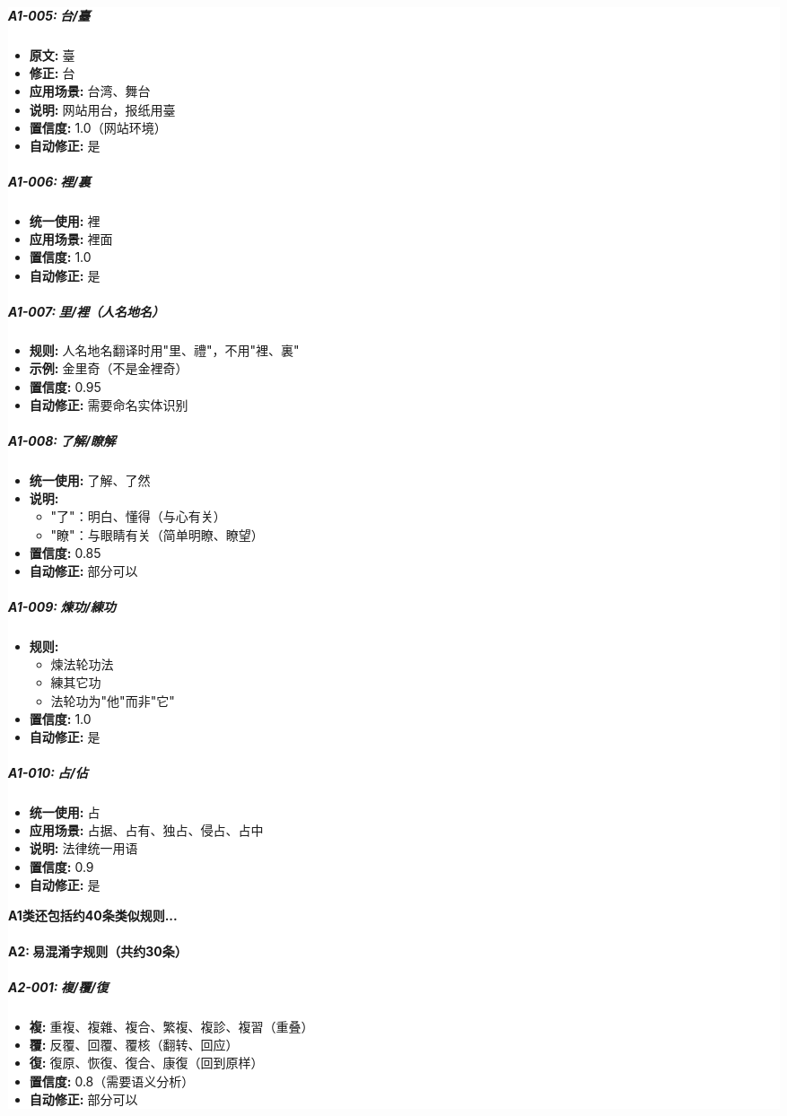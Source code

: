 ##### A1-005: 台/臺
- **原文:** 臺
- **修正:** 台
- **应用场景:** 台湾、舞台
- **说明:** 网站用台，报纸用臺
- **置信度:** 1.0（网站环境）
- **自动修正:** 是

##### A1-006: 裡/裏
- **统一使用:** 裡
- **应用场景:** 裡面
- **置信度:** 1.0
- **自动修正:** 是

##### A1-007: 里/裡（人名地名）
- **规则:** 人名地名翻译时用"里、禮"，不用"裡、裏"
- **示例:** 金里奇（不是金裡奇）
- **置信度:** 0.95
- **自动修正:** 需要命名实体识别

##### A1-008: 了解/瞭解
- **统一使用:** 了解、了然
- **说明:**
  - "了"：明白、懂得（与心有关）
  - "瞭"：与眼睛有关（简单明瞭、瞭望）
- **置信度:** 0.85
- **自动修正:** 部分可以

##### A1-009: 煉功/練功
- **规则:**
  - 煉法轮功法
  - 練其它功
  - 法轮功为"他"而非"它"
- **置信度:** 1.0
- **自动修正:** 是

##### A1-010: 占/佔
- **统一使用:** 占
- **应用场景:** 占据、占有、独占、侵占、占中
- **说明:** 法律统一用语
- **置信度:** 0.9
- **自动修正:** 是

**A1类还包括约40条类似规则...**

#### A2: 易混淆字规则（共约30条）

##### A2-001: 複/覆/復
- **複:** 重複、複雜、複合、繁複、複診、複習（重叠）
- **覆:** 反覆、回覆、覆核（翻转、回应）
- **復:** 復原、恢復、復合、康復（回到原样）
- **置信度:** 0.8（需要语义分析）
- **自动修正:** 部分可以
